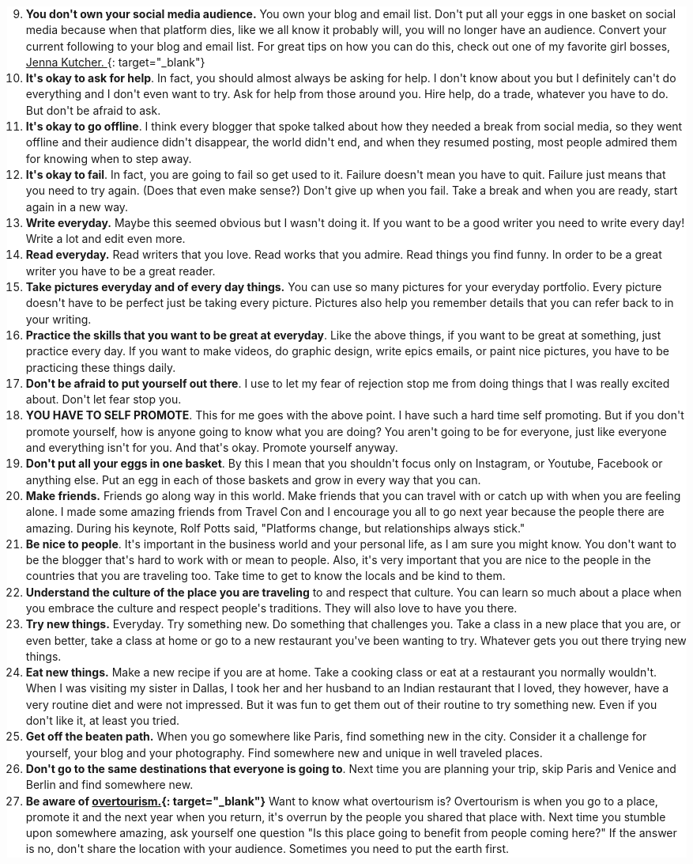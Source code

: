 9. **You don't own your social media audience.** You own your blog and email list. Don't put all your eggs in one basket on social media because when that platform dies, like we all know it probably will, you will no longer have an audience. Convert your current following to your blog and email list. For great tips on how you can do this, check out one of my favorite girl bosses, [Jenna Kutcher. ](https://jennakutcher.com/){: target="_blank"}
10. **It's okay to ask for help**. In fact, you should almost always be asking for help. I don't know about you but I definitely can't do everything and I don't even want to try. Ask for help from those around you. Hire help, do a trade, whatever you have to do. But don't be afraid to ask. 
11. **It's okay to go offline**. I think every blogger that spoke talked about how they needed a break from social media, so they went offline and their audience didn't disappear, the world didn't end, and when they resumed posting, most people admired them for knowing when to step away.
12. **It's okay to fail**. In fact, you are going to fail so get used to it. Failure doesn't mean you have to quit. Failure just means that you need to try again. (Does that even make sense?) Don't give up when you fail. Take a break and when you are ready, start again in a new way.
13. **Write everyday.** Maybe this seemed obvious but I wasn't doing it. If you want to be a good writer you need to write every day! Write a lot and edit even more.
14. **Read everyday.** Read writers that you love. Read works that you admire. Read things you find funny. In order to be a great writer you have to be a great reader.  
15. **Take pictures everyday and of every day things.** You can use so many pictures for your everyday portfolio. Every picture doesn't have to be perfect just be taking every picture. Pictures also help you remember details that you can refer back to in your writing. 
16. **Practice the skills that you want to be great at everyday**. Like the above things, if you want to be great at something, just practice every day. If you want to make videos, do graphic design, write epics emails, or paint nice pictures, you have to be practicing these things daily.
17. **Don't be afraid to put yourself out there**. I use to let my fear of rejection stop me from doing things that I was really excited about. Don't let fear stop you. 
18. **YOU HAVE TO SELF PROMOTE**. This for me goes with the above point. I have such a hard time self promoting. But if you don't promote yourself, how is anyone going to know what you are doing? You aren't going to be for everyone, just like everyone and everything isn't for you. And that's okay. Promote yourself anyway.
19. **Don't put all your eggs in one basket**. By this I mean that you shouldn't focus only on Instagram, or Youtube, Facebook or anything else. Put an egg in each of those baskets and grow in every way that you can.
20. **Make friends.** Friends go along way in this world. Make friends that you can travel with or catch up with when you are feeling alone. I made some amazing friends from Travel Con and I encourage you all to go next year because the people there are amazing. During his keynote, Rolf Potts said, "Platforms change, but relationships always stick."
21. **Be nice to people**. It's important in the business world and your personal life, as I am sure you might know. You don't want to be the blogger that's hard to work with or mean to people. Also, it's very important that you are nice to the people in the countries that you are traveling too. Take time to get to know the locals and be kind to them.
22. **Understand the culture of the place you are traveling** to and respect that culture. You can learn so much about a place when you embrace the culture and respect people's traditions. They will also love to have you there.
23. **Try new things.** Everyday. Try something new. Do something that challenges you. Take a class in a new place that you are, or even better, take a class at home or go to a new restaurant you've been wanting to try. Whatever gets you out there trying new things.
24. **Eat new things.** Make a new recipe if you are at home. Take a cooking class or eat at a restaurant you normally wouldn't. When I was visiting my sister in Dallas, I took her and her husband to an Indian restaurant that I loved, they however, have a very routine diet and were not impressed. But it was fun to get them out of their routine to try something new. Even if you don't like it, at least you tried.
25. **Get off the beaten path.** When you go somewhere like Paris, find something new in the city. Consider it a challenge for yourself, your blog and your photography. Find somewhere new and unique in well traveled places.
26. **Don't go to the same destinations that everyone is going to**. Next time you are planning your trip, skip Paris and Venice and Berlin and find somewhere new.
27. **Be aware of [overtourism.](https://www.responsiblevacation.com/copy/what-is-overtourism){: target="_blank"}** Want to know what overtourism is? Overtourism is when you go to a place, promote it and the next year when you return, it's overrun by the people you shared that place with. Next time you stumble upon somewhere amazing, ask yourself one question "Is this place going to benefit from people coming here?" If the answer is no, don't share the location with your audience. Sometimes you need to put the earth first. 